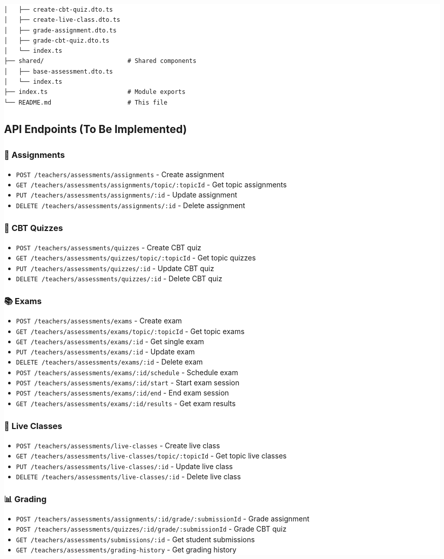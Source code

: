 ```
│   ├── create-cbt-quiz.dto.ts
│   ├── create-live-class.dto.ts
│   ├── grade-assignment.dto.ts
│   ├── grade-cbt-quiz.dto.ts
│   └── index.ts
├── shared/                       # Shared components
│   ├── base-assessment.dto.ts
│   └── index.ts
├── index.ts                      # Module exports
└── README.md                     # This file
```

## API Endpoints (To Be Implemented)

### 📝 **Assignments**
- `POST /teachers/assessments/assignments` - Create assignment
- `GET /teachers/assessments/assignments/topic/:topicId` - Get topic assignments
- `PUT /teachers/assessments/assignments/:id` - Update assignment
- `DELETE /teachers/assessments/assignments/:id` - Delete assignment

### 🧠 **CBT Quizzes**
- `POST /teachers/assessments/quizzes` - Create CBT quiz
- `GET /teachers/assessments/quizzes/topic/:topicId` - Get topic quizzes
- `PUT /teachers/assessments/quizzes/:id` - Update CBT quiz
- `DELETE /teachers/assessments/quizzes/:id` - Delete CBT quiz

### 📚 **Exams**
- `POST /teachers/assessments/exams` - Create exam
- `GET /teachers/assessments/exams/topic/:topicId` - Get topic exams
- `GET /teachers/assessments/exams/:id` - Get single exam
- `PUT /teachers/assessments/exams/:id` - Update exam
- `DELETE /teachers/assessments/exams/:id` - Delete exam
- `POST /teachers/assessments/exams/:id/schedule` - Schedule exam
- `POST /teachers/assessments/exams/:id/start` - Start exam session
- `POST /teachers/assessments/exams/:id/end` - End exam session
- `GET /teachers/assessments/exams/:id/results` - Get exam results

### 🎥 **Live Classes**
- `POST /teachers/assessments/live-classes` - Create live class
- `GET /teachers/assessments/live-classes/topic/:topicId` - Get topic live classes
- `PUT /teachers/assessments/live-classes/:id` - Update live class
- `DELETE /teachers/assessments/live-classes/:id` - Delete live class

### 📊 **Grading**
- `POST /teachers/assessments/assignments/:id/grade/:submissionId` - Grade assignment
- `POST /teachers/assessments/quizzes/:id/grade/:submissionId` - Grade CBT quiz
- `GET /teachers/assessments/submissions/:id` - Get student submissions
- `GET /teachers/assessments/grading-history` - Get grading history

